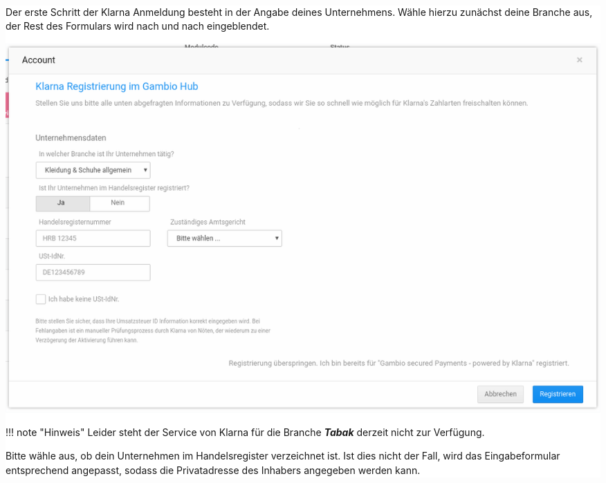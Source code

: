 Der erste Schritt der Klarna Anmeldung besteht in der Angabe deines Unternehmens. Wähle hierzu zunächst deine Branche aus, der Rest des Formulars wird nach und nach eingeblendet.

![](../../Bilder/003_RegistrierungBeiKlarnaUeberDasGambioHub.png "Registrierung bei Klarna über das Gambio Hub")

!!! note "Hinweis"
	 Leider steht der Service von Klarna für die Branche _**Tabak**_ derzeit nicht zur Verfügung.

Bitte wähle aus, ob dein Unternehmen im Handelsregister verzeichnet ist. Ist dies nicht der Fall, wird das Eingabeformular entsprechend angepasst, sodass die Privatadresse des Inhabers angegeben werden kann.
